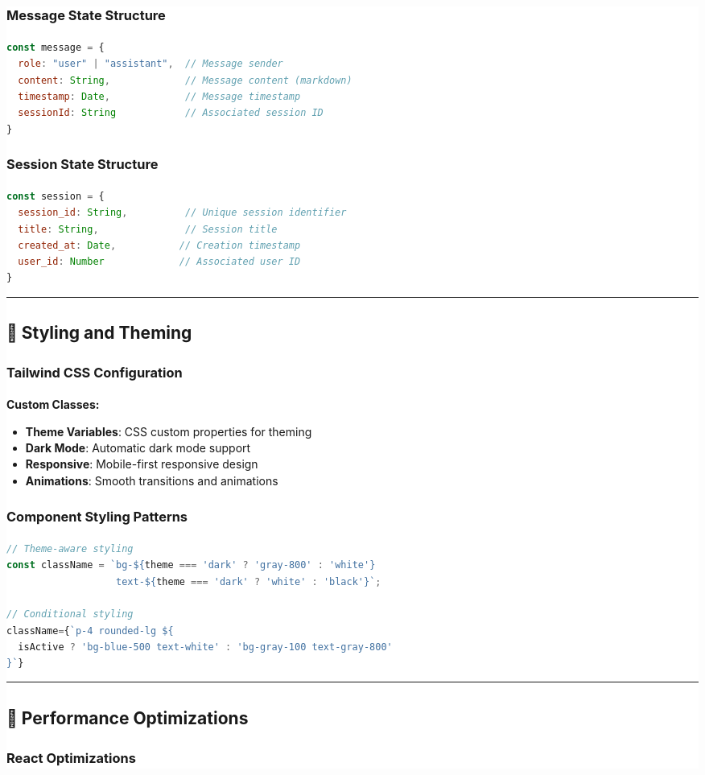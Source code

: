 ### Message State Structure

```javascript
const message = {
  role: "user" | "assistant",  // Message sender
  content: String,             // Message content (markdown)
  timestamp: Date,             // Message timestamp
  sessionId: String            // Associated session ID
}
```

### Session State Structure

```javascript
const session = {
  session_id: String,          // Unique session identifier
  title: String,               // Session title
  created_at: Date,           // Creation timestamp
  user_id: Number             // Associated user ID
}
```

---

## 🎨 Styling and Theming

### Tailwind CSS Configuration

**Custom Classes:**
- **Theme Variables**: CSS custom properties for theming
- **Dark Mode**: Automatic dark mode support
- **Responsive**: Mobile-first responsive design
- **Animations**: Smooth transitions and animations

### Component Styling Patterns

```javascript
// Theme-aware styling
const className = `bg-${theme === 'dark' ? 'gray-800' : 'white'} 
                   text-${theme === 'dark' ? 'white' : 'black'}`;

// Conditional styling
className={`p-4 rounded-lg ${
  isActive ? 'bg-blue-500 text-white' : 'bg-gray-100 text-gray-800'
}`}
```

---

## 🚀 Performance Optimizations

### React Optimizations
